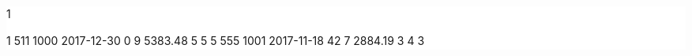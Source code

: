 1
</td>
<td style="text-align:right;">
1
</td>
<td style="text-align:right;">
511
</td>
</tr>
<tr>
<td style="text-align:left;">
1000
</td>
<td style="text-align:left;">
2017-12-30
</td>
<td style="text-align:right;">
0
</td>
<td style="text-align:right;">
9
</td>
<td style="text-align:right;">
5383.48
</td>
<td style="text-align:right;">
5
</td>
<td style="text-align:right;">
5
</td>
<td style="text-align:right;">
5
</td>
<td style="text-align:right;">
555
</td>
</tr>
<tr>
<td style="text-align:left;">
1001
</td>
<td style="text-align:left;">
2017-11-18
</td>
<td style="text-align:right;">
42
</td>
<td style="text-align:right;">
7
</td>
<td style="text-align:right;">
2884.19
</td>
<td style="text-align:right;">
3
</td>
<td style="text-align:right;">
4
</td>
<td style="text-align:right;">
3
</td>
<td style="text-align:right;">